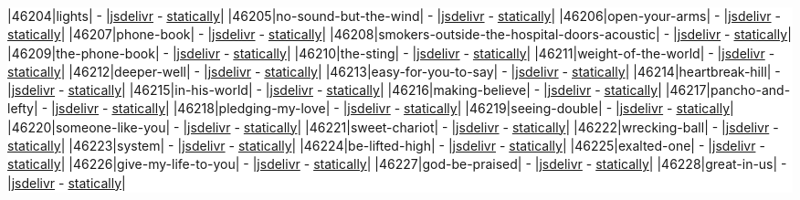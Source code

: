 |46204|lights| - |[jsdelivr](https://cdn.jsdelivr.net/gh/dbchord/c6-3-6/45001-50000/46001-46500/lights.png) - [statically](https://cdn.statically.io/gh/dbchord/c6-3-6/i/45001-50000/46001-46500/lights.png)|
|46205|no-sound-but-the-wind| - |[jsdelivr](https://cdn.jsdelivr.net/gh/dbchord/c6-3-6/45001-50000/46001-46500/no-sound-but-the-wind.png) - [statically](https://cdn.statically.io/gh/dbchord/c6-3-6/i/45001-50000/46001-46500/no-sound-but-the-wind.png)|
|46206|open-your-arms| - |[jsdelivr](https://cdn.jsdelivr.net/gh/dbchord/c6-3-6/45001-50000/46001-46500/open-your-arms.png) - [statically](https://cdn.statically.io/gh/dbchord/c6-3-6/i/45001-50000/46001-46500/open-your-arms.png)|
|46207|phone-book| - |[jsdelivr](https://cdn.jsdelivr.net/gh/dbchord/c6-3-6/45001-50000/46001-46500/phone-book.png) - [statically](https://cdn.statically.io/gh/dbchord/c6-3-6/i/45001-50000/46001-46500/phone-book.png)|
|46208|smokers-outside-the-hospital-doors-acoustic| - |[jsdelivr](https://cdn.jsdelivr.net/gh/dbchord/c6-3-6/45001-50000/46001-46500/smokers-outside-the-hospital-doors-acoustic.png) - [statically](https://cdn.statically.io/gh/dbchord/c6-3-6/i/45001-50000/46001-46500/smokers-outside-the-hospital-doors-acoustic.png)|
|46209|the-phone-book| - |[jsdelivr](https://cdn.jsdelivr.net/gh/dbchord/c6-3-6/45001-50000/46001-46500/the-phone-book.png) - [statically](https://cdn.statically.io/gh/dbchord/c6-3-6/i/45001-50000/46001-46500/the-phone-book.png)|
|46210|the-sting| - |[jsdelivr](https://cdn.jsdelivr.net/gh/dbchord/c6-3-6/45001-50000/46001-46500/the-sting.png) - [statically](https://cdn.statically.io/gh/dbchord/c6-3-6/i/45001-50000/46001-46500/the-sting.png)|
|46211|weight-of-the-world| - |[jsdelivr](https://cdn.jsdelivr.net/gh/dbchord/c6-3-6/45001-50000/46001-46500/weight-of-the-world.png) - [statically](https://cdn.statically.io/gh/dbchord/c6-3-6/i/45001-50000/46001-46500/weight-of-the-world.png)|
|46212|deeper-well| - |[jsdelivr](https://cdn.jsdelivr.net/gh/dbchord/c6-3-6/45001-50000/46001-46500/deeper-well.png) - [statically](https://cdn.statically.io/gh/dbchord/c6-3-6/i/45001-50000/46001-46500/deeper-well.png)|
|46213|easy-for-you-to-say| - |[jsdelivr](https://cdn.jsdelivr.net/gh/dbchord/c6-3-6/45001-50000/46001-46500/easy-for-you-to-say.png) - [statically](https://cdn.statically.io/gh/dbchord/c6-3-6/i/45001-50000/46001-46500/easy-for-you-to-say.png)|
|46214|heartbreak-hill| - |[jsdelivr](https://cdn.jsdelivr.net/gh/dbchord/c6-3-6/45001-50000/46001-46500/heartbreak-hill.png) - [statically](https://cdn.statically.io/gh/dbchord/c6-3-6/i/45001-50000/46001-46500/heartbreak-hill.png)|
|46215|in-his-world| - |[jsdelivr](https://cdn.jsdelivr.net/gh/dbchord/c6-3-6/45001-50000/46001-46500/in-his-world.png) - [statically](https://cdn.statically.io/gh/dbchord/c6-3-6/i/45001-50000/46001-46500/in-his-world.png)|
|46216|making-believe| - |[jsdelivr](https://cdn.jsdelivr.net/gh/dbchord/c6-3-6/45001-50000/46001-46500/making-believe.png) - [statically](https://cdn.statically.io/gh/dbchord/c6-3-6/i/45001-50000/46001-46500/making-believe.png)|
|46217|pancho-and-lefty| - |[jsdelivr](https://cdn.jsdelivr.net/gh/dbchord/c6-3-6/45001-50000/46001-46500/pancho-and-lefty.png) - [statically](https://cdn.statically.io/gh/dbchord/c6-3-6/i/45001-50000/46001-46500/pancho-and-lefty.png)|
|46218|pledging-my-love| - |[jsdelivr](https://cdn.jsdelivr.net/gh/dbchord/c6-3-6/45001-50000/46001-46500/pledging-my-love.png) - [statically](https://cdn.statically.io/gh/dbchord/c6-3-6/i/45001-50000/46001-46500/pledging-my-love.png)|
|46219|seeing-double| - |[jsdelivr](https://cdn.jsdelivr.net/gh/dbchord/c6-3-6/45001-50000/46001-46500/seeing-double.png) - [statically](https://cdn.statically.io/gh/dbchord/c6-3-6/i/45001-50000/46001-46500/seeing-double.png)|
|46220|someone-like-you| - |[jsdelivr](https://cdn.jsdelivr.net/gh/dbchord/c6-3-6/45001-50000/46001-46500/someone-like-you.png) - [statically](https://cdn.statically.io/gh/dbchord/c6-3-6/i/45001-50000/46001-46500/someone-like-you.png)|
|46221|sweet-chariot| - |[jsdelivr](https://cdn.jsdelivr.net/gh/dbchord/c6-3-6/45001-50000/46001-46500/sweet-chariot.png) - [statically](https://cdn.statically.io/gh/dbchord/c6-3-6/i/45001-50000/46001-46500/sweet-chariot.png)|
|46222|wrecking-ball| - |[jsdelivr](https://cdn.jsdelivr.net/gh/dbchord/c6-3-6/45001-50000/46001-46500/wrecking-ball.png) - [statically](https://cdn.statically.io/gh/dbchord/c6-3-6/i/45001-50000/46001-46500/wrecking-ball.png)|
|46223|system| - |[jsdelivr](https://cdn.jsdelivr.net/gh/dbchord/c6-3-6/45001-50000/46001-46500/system.png) - [statically](https://cdn.statically.io/gh/dbchord/c6-3-6/i/45001-50000/46001-46500/system.png)|
|46224|be-lifted-high| - |[jsdelivr](https://cdn.jsdelivr.net/gh/dbchord/c6-3-6/45001-50000/46001-46500/be-lifted-high.png) - [statically](https://cdn.statically.io/gh/dbchord/c6-3-6/i/45001-50000/46001-46500/be-lifted-high.png)|
|46225|exalted-one| - |[jsdelivr](https://cdn.jsdelivr.net/gh/dbchord/c6-3-6/45001-50000/46001-46500/exalted-one.png) - [statically](https://cdn.statically.io/gh/dbchord/c6-3-6/i/45001-50000/46001-46500/exalted-one.png)|
|46226|give-my-life-to-you| - |[jsdelivr](https://cdn.jsdelivr.net/gh/dbchord/c6-3-6/45001-50000/46001-46500/give-my-life-to-you.png) - [statically](https://cdn.statically.io/gh/dbchord/c6-3-6/i/45001-50000/46001-46500/give-my-life-to-you.png)|
|46227|god-be-praised| - |[jsdelivr](https://cdn.jsdelivr.net/gh/dbchord/c6-3-6/45001-50000/46001-46500/god-be-praised.png) - [statically](https://cdn.statically.io/gh/dbchord/c6-3-6/i/45001-50000/46001-46500/god-be-praised.png)|
|46228|great-in-us| - |[jsdelivr](https://cdn.jsdelivr.net/gh/dbchord/c6-3-6/45001-50000/46001-46500/great-in-us.png) - [statically](https://cdn.statically.io/gh/dbchord/c6-3-6/i/45001-50000/46001-46500/great-in-us.png)|